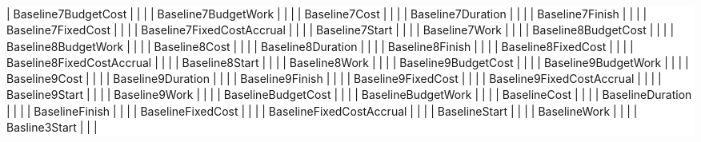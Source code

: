 |  Baseline7BudgetCost |  |  |
|  Baseline7BudgetWork |  |  |
|  Baseline7Cost |  |  |
|  Baseline7Duration |  |  |
|  Baseline7Finish |  |  |
|  Baseline7FixedCost |  |  |
|  Baseline7FixedCostAccrual |  |  |
|  Baseline7Start |  |  |
|  Baseline7Work |  |  |
|  Baseline8BudgetCost |  |  |
|  Baseline8BudgetWork |  |  |
|  Baseline8Cost |  |  |
|  Baseline8Duration |  |  |
|  Baseline8Finish |  |  |
|  Baseline8FixedCost |  |  |
|  Baseline8FixedCostAccrual |  |  |
|  Baseline8Start |  |  |
|  Baseline8Work |  |  |
|  Baseline9BudgetCost |  |  |
|  Baseline9BudgetWork |  |  |
|  Baseline9Cost |  |  |
|  Baseline9Duration |  |  |
|  Baseline9Finish |  |  |
|  Baseline9FixedCost |  |  |
|  Baseline9FixedCostAccrual |  |  |
|  Baseline9Start |  |  |
|  Baseline9Work |  |  |
|  BaselineBudgetCost |  |  |
|  BaselineBudgetWork |  |  |
|  BaselineCost |  |  |
|  BaselineDuration |  |  |
|  BaselineFinish |  |  |
|  BaselineFixedCost |  |  |
|  BaselineFixedCostAccrual |  |  |
|  BaselineStart |  |  |
|  BaselineWork |  |  |
|  Basline3Start |  |  |